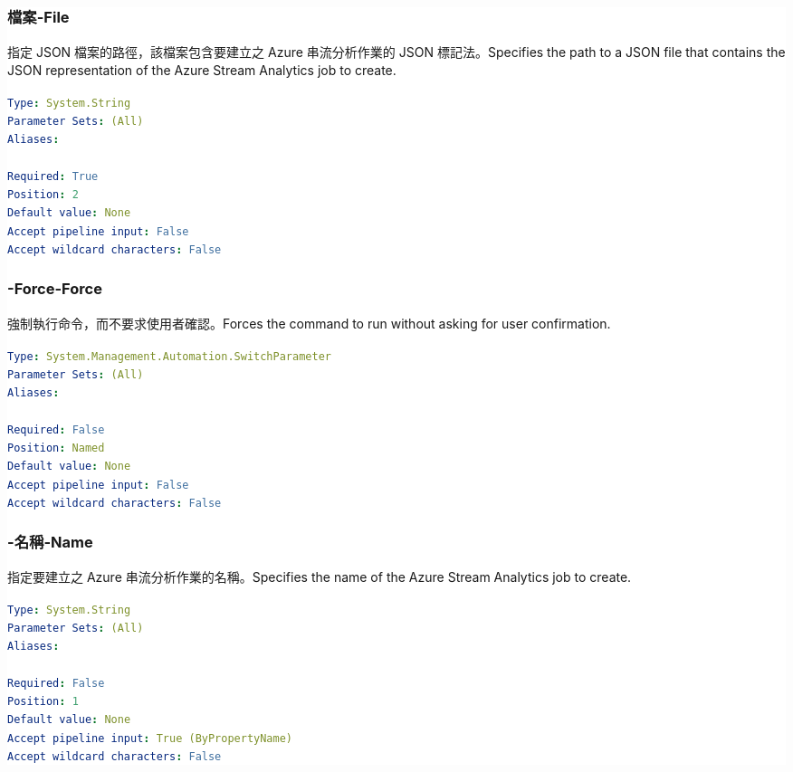 ### <span data-ttu-id="37716-120">檔案</span><span class="sxs-lookup"><span data-stu-id="37716-120">-File</span></span>
<span data-ttu-id="37716-121">指定 JSON 檔案的路徑，該檔案包含要建立之 Azure 串流分析作業的 JSON 標記法。</span><span class="sxs-lookup"><span data-stu-id="37716-121">Specifies the path to a JSON file that contains the JSON representation of the Azure Stream Analytics job to create.</span></span>

```yaml
Type: System.String
Parameter Sets: (All)
Aliases:

Required: True
Position: 2
Default value: None
Accept pipeline input: False
Accept wildcard characters: False
```

### <span data-ttu-id="37716-122">-Force</span><span class="sxs-lookup"><span data-stu-id="37716-122">-Force</span></span>
<span data-ttu-id="37716-123">強制執行命令，而不要求使用者確認。</span><span class="sxs-lookup"><span data-stu-id="37716-123">Forces the command to run without asking for user confirmation.</span></span>

```yaml
Type: System.Management.Automation.SwitchParameter
Parameter Sets: (All)
Aliases:

Required: False
Position: Named
Default value: None
Accept pipeline input: False
Accept wildcard characters: False
```

### <span data-ttu-id="37716-124">-名稱</span><span class="sxs-lookup"><span data-stu-id="37716-124">-Name</span></span>
<span data-ttu-id="37716-125">指定要建立之 Azure 串流分析作業的名稱。</span><span class="sxs-lookup"><span data-stu-id="37716-125">Specifies the name of the Azure Stream Analytics job to create.</span></span>

```yaml
Type: System.String
Parameter Sets: (All)
Aliases:

Required: False
Position: 1
Default value: None
Accept pipeline input: True (ByPropertyName)
Accept wildcard characters: False
```
